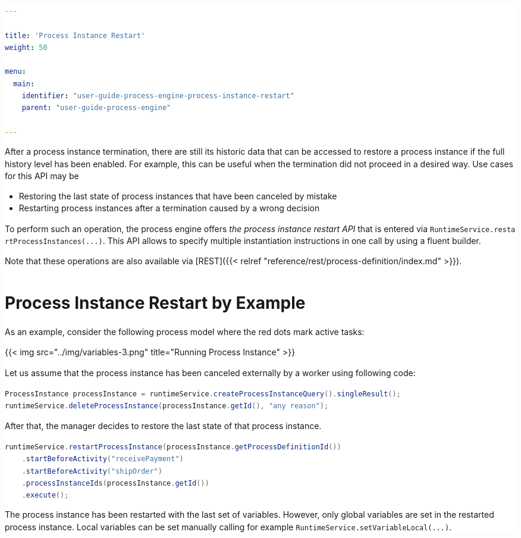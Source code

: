 ```yaml
---

title: 'Process Instance Restart'
weight: 50

menu:
  main:
    identifier: "user-guide-process-engine-process-instance-restart"
    parent: "user-guide-process-engine"

---
```


After a process instance termination, there are still its historic data that can be accessed to restore a process instance if the full history level has been enabled. For example, this can be useful when the termination did not proceed in a desired way. Use cases for this API may be

* Restoring the last state of process instances that have been canceled by mistake
* Restarting process instances after a termination caused by a wrong decision

To perform such an operation, the process engine offers *the process instance restart API* that is entered via `RuntimeService.restartProcessInstances(...)`. This API allows to specify multiple instantiation instructions in one call by using a fluent builder.

Note that these operations are also available via [REST]({{< relref "reference/rest/process-definition/index.md" >}}).

# Process Instance Restart by Example

As an example, consider the following process model where the red dots mark active tasks:

{{< img src="../img/variables-3.png" title="Running Process Instance" >}}

Let us assume that the process instance has been canceled externally by a worker using following code:

```java
ProcessInstance processInstance = runtimeService.createProcessInstanceQuery().singleResult();
runtimeService.deleteProcessInstance(processInstance.getId(), "any reason");
```

After that, the manager decides to restore the last state of that process instance.

```java
runtimeService.restartProcessInstance(processInstance.getProcessDefinitionId())
	.startBeforeActivity("receivePayment")
	.startBeforeActivity("shipOrder")
	.processInstanceIds(processInstance.getId())
	.execute();
```

The process instance has been restarted with the last set of variables. However, only global variables are set in the restarted process instance. Local variables can be set manually calling for example `RuntimeService.setVariableLocal(...)`.
